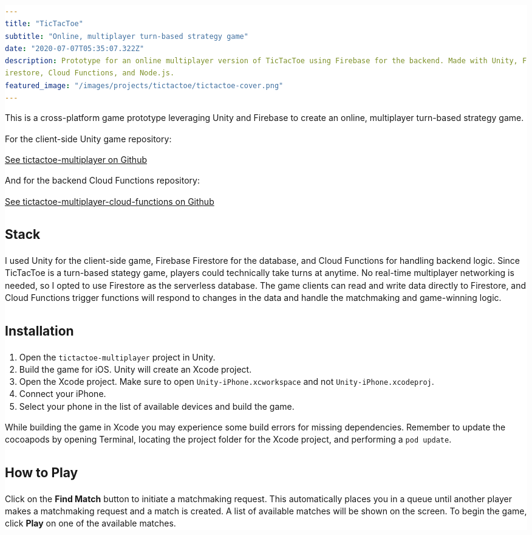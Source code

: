 ```yaml
---
title: "TicTacToe"
subtitle: "Online, multiplayer turn-based strategy game"
date: "2020-07-07T05:35:07.322Z"
description: Prototype for an online multiplayer version of TicTacToe using Firebase for the backend. Made with Unity, Firestore, Cloud Functions, and Node.js.
featured_image: "/images/projects/tictactoe/tictactoe-cover.png"
---
```


This is a cross-platform game prototype leveraging Unity and Firebase to create an online, multiplayer turn-based strategy game.

For the client-side Unity game repository:

<a href="https://github.com/kennethlng/tictactoe-multiplayer" class="button button--large">See tictactoe-multiplayer on Github</a>

And for the backend Cloud Functions repository:

<a href="https://github.com/kennethlng/tictactoe-multiplayer-cloud-functions" class="button button--large">See tictactoe-multiplayer-cloud-functions on Github</a>

## Stack

I used Unity for the client-side game, Firebase Firestore for the database, and Cloud Functions for handling backend logic. Since TicTacToe is a turn-based stategy game, players could technically take turns at anytime. No real-time multiplayer networking is needed, so I opted to use Firestore as the serverless database. The game clients can read and write data directly to Firestore, and Cloud Functions trigger functions will respond to changes in the data and handle the matchmaking and game-winning logic.

## Installation

1. Open the `tictactoe-multiplayer` project in Unity.
2. Build the game for iOS. Unity will create an Xcode project.
3. Open the Xcode project. Make sure to open `Unity-iPhone.xcworkspace` and not `Unity-iPhone.xcodeproj`.
4. Connect your iPhone.
5. Select your phone in the list of available devices and build the game.

While building the game in Xcode you may experience some build errors for missing dependencies. Remember to update the cocoapods by opening Terminal, locating the project folder for the Xcode project, and performing a `pod update`.

## How to Play

Click on the **Find Match** button to initiate a matchmaking request. This automatically places you in a queue until another player makes a matchmaking request and a match is created. A list of available matches will be shown on the screen. To begin the game, click **Play** on one of the available matches.

